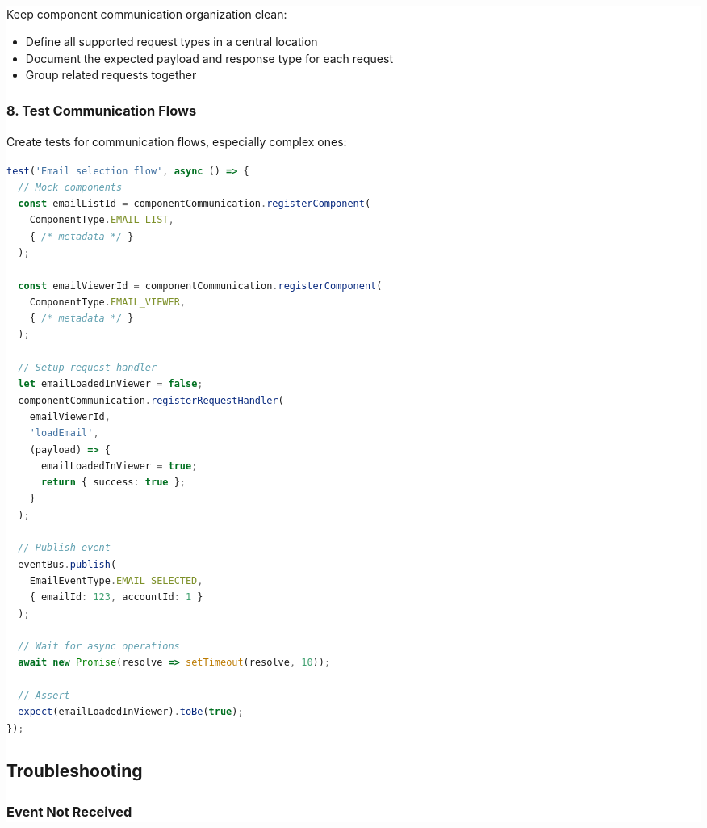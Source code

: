 Keep component communication organization clean:

- Define all supported request types in a central location
- Document the expected payload and response type for each request
- Group related requests together

### 8. Test Communication Flows

Create tests for communication flows, especially complex ones:

```typescript
test('Email selection flow', async () => {
  // Mock components
  const emailListId = componentCommunication.registerComponent(
    ComponentType.EMAIL_LIST,
    { /* metadata */ }
  );
  
  const emailViewerId = componentCommunication.registerComponent(
    ComponentType.EMAIL_VIEWER,
    { /* metadata */ }
  );
  
  // Setup request handler
  let emailLoadedInViewer = false;
  componentCommunication.registerRequestHandler(
    emailViewerId,
    'loadEmail',
    (payload) => {
      emailLoadedInViewer = true;
      return { success: true };
    }
  );
  
  // Publish event
  eventBus.publish(
    EmailEventType.EMAIL_SELECTED,
    { emailId: 123, accountId: 1 }
  );
  
  // Wait for async operations
  await new Promise(resolve => setTimeout(resolve, 10));
  
  // Assert
  expect(emailLoadedInViewer).toBe(true);
});
```

## Troubleshooting

### Event Not Received
